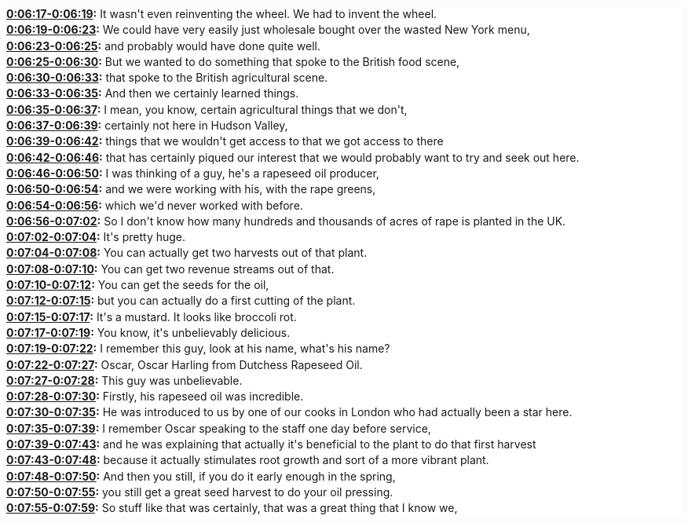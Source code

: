 **[0:06:17-0:06:19](https://soundcloud.com/farmerama-radio/25-farmerama#t=0:06:17):**  It wasn't even reinventing the wheel. We had to invent the wheel.  
**[0:06:19-0:06:23](https://soundcloud.com/farmerama-radio/25-farmerama#t=0:06:19):**  We could have very easily just wholesale bought over the wasted New York menu,  
**[0:06:23-0:06:25](https://soundcloud.com/farmerama-radio/25-farmerama#t=0:06:23):**  and probably would have done quite well.  
**[0:06:25-0:06:30](https://soundcloud.com/farmerama-radio/25-farmerama#t=0:06:25):**  But we wanted to do something that spoke to the British food scene,  
**[0:06:30-0:06:33](https://soundcloud.com/farmerama-radio/25-farmerama#t=0:06:30):**  that spoke to the British agricultural scene.  
**[0:06:33-0:06:35](https://soundcloud.com/farmerama-radio/25-farmerama#t=0:06:33):**  And then we certainly learned things.  
**[0:06:35-0:06:37](https://soundcloud.com/farmerama-radio/25-farmerama#t=0:06:35):**  I mean, you know, certain agricultural things that we don't,  
**[0:06:37-0:06:39](https://soundcloud.com/farmerama-radio/25-farmerama#t=0:06:37):**  certainly not here in Hudson Valley,  
**[0:06:39-0:06:42](https://soundcloud.com/farmerama-radio/25-farmerama#t=0:06:39):**  things that we wouldn't get access to that we got access to there  
**[0:06:42-0:06:46](https://soundcloud.com/farmerama-radio/25-farmerama#t=0:06:42):**  that has certainly piqued our interest that we would probably want to try and seek out here.  
**[0:06:46-0:06:50](https://soundcloud.com/farmerama-radio/25-farmerama#t=0:06:46):**  I was thinking of a guy, he's a rapeseed oil producer,  
**[0:06:50-0:06:54](https://soundcloud.com/farmerama-radio/25-farmerama#t=0:06:50):**  and we were working with his, with the rape greens,  
**[0:06:54-0:06:56](https://soundcloud.com/farmerama-radio/25-farmerama#t=0:06:54):**  which we'd never worked with before.  
**[0:06:56-0:07:02](https://soundcloud.com/farmerama-radio/25-farmerama#t=0:06:56):**  So I don't know how many hundreds and thousands of acres of rape is planted in the UK.  
**[0:07:02-0:07:04](https://soundcloud.com/farmerama-radio/25-farmerama#t=0:07:02):**  It's pretty huge.  
**[0:07:04-0:07:08](https://soundcloud.com/farmerama-radio/25-farmerama#t=0:07:04):**  You can actually get two harvests out of that plant.  
**[0:07:08-0:07:10](https://soundcloud.com/farmerama-radio/25-farmerama#t=0:07:08):**  You can get two revenue streams out of that.  
**[0:07:10-0:07:12](https://soundcloud.com/farmerama-radio/25-farmerama#t=0:07:10):**  You can get the seeds for the oil,  
**[0:07:12-0:07:15](https://soundcloud.com/farmerama-radio/25-farmerama#t=0:07:12):**  but you can actually do a first cutting of the plant.  
**[0:07:15-0:07:17](https://soundcloud.com/farmerama-radio/25-farmerama#t=0:07:15):**  It's a mustard. It looks like broccoli rot.  
**[0:07:17-0:07:19](https://soundcloud.com/farmerama-radio/25-farmerama#t=0:07:17):**  You know, it's unbelievably delicious.  
**[0:07:19-0:07:22](https://soundcloud.com/farmerama-radio/25-farmerama#t=0:07:19):**  I remember this guy, look at his name, what's his name?  
**[0:07:22-0:07:27](https://soundcloud.com/farmerama-radio/25-farmerama#t=0:07:22):**  Oscar, Oscar Harling from Dutchess Rapeseed Oil.  
**[0:07:27-0:07:28](https://soundcloud.com/farmerama-radio/25-farmerama#t=0:07:27):**  This guy was unbelievable.  
**[0:07:28-0:07:30](https://soundcloud.com/farmerama-radio/25-farmerama#t=0:07:28):**  Firstly, his rapeseed oil was incredible.  
**[0:07:30-0:07:35](https://soundcloud.com/farmerama-radio/25-farmerama#t=0:07:30):**  He was introduced to us by one of our cooks in London who had actually been a star here.  
**[0:07:35-0:07:39](https://soundcloud.com/farmerama-radio/25-farmerama#t=0:07:35):**  I remember Oscar speaking to the staff one day before service,  
**[0:07:39-0:07:43](https://soundcloud.com/farmerama-radio/25-farmerama#t=0:07:39):**  and he was explaining that actually it's beneficial to the plant to do that first harvest  
**[0:07:43-0:07:48](https://soundcloud.com/farmerama-radio/25-farmerama#t=0:07:43):**  because it actually stimulates root growth and sort of a more vibrant plant.  
**[0:07:48-0:07:50](https://soundcloud.com/farmerama-radio/25-farmerama#t=0:07:48):**  And then you still, if you do it early enough in the spring,  
**[0:07:50-0:07:55](https://soundcloud.com/farmerama-radio/25-farmerama#t=0:07:50):**  you still get a great seed harvest to do your oil pressing.  
**[0:07:55-0:07:59](https://soundcloud.com/farmerama-radio/25-farmerama#t=0:07:55):**  So stuff like that was certainly, that was a great thing that I know we,  